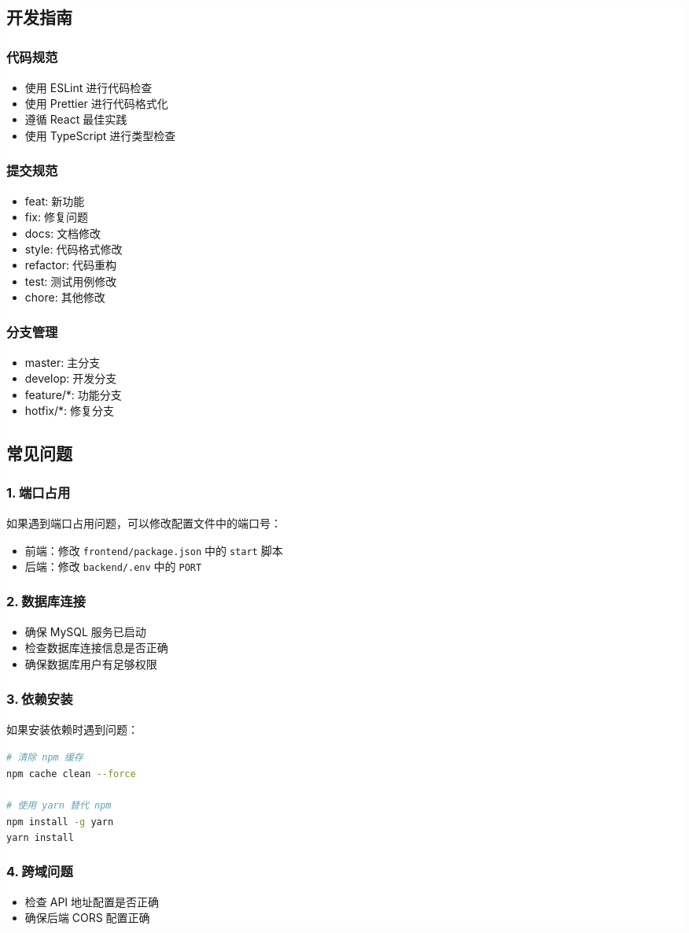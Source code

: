 ## 开发指南

### 代码规范
- 使用 ESLint 进行代码检查
- 使用 Prettier 进行代码格式化
- 遵循 React 最佳实践
- 使用 TypeScript 进行类型检查

### 提交规范
- feat: 新功能
- fix: 修复问题
- docs: 文档修改
- style: 代码格式修改
- refactor: 代码重构
- test: 测试用例修改
- chore: 其他修改

### 分支管理
- master: 主分支
- develop: 开发分支
- feature/*: 功能分支
- hotfix/*: 修复分支

## 常见问题

### 1. 端口占用
如果遇到端口占用问题，可以修改配置文件中的端口号：
- 前端：修改 `frontend/package.json` 中的 `start` 脚本
- 后端：修改 `backend/.env` 中的 `PORT`

### 2. 数据库连接
- 确保 MySQL 服务已启动
- 检查数据库连接信息是否正确
- 确保数据库用户有足够权限

### 3. 依赖安装
如果安装依赖时遇到问题：
```bash
# 清除 npm 缓存
npm cache clean --force

# 使用 yarn 替代 npm
npm install -g yarn
yarn install
```

### 4. 跨域问题
- 检查 API 地址配置是否正确
- 确保后端 CORS 配置正确
